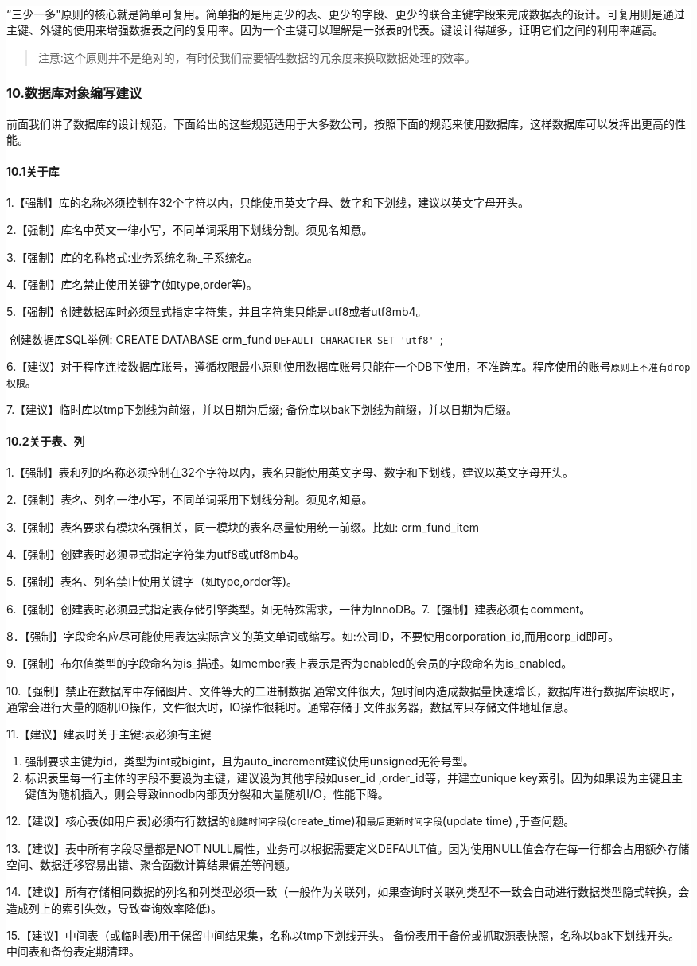 “三少一多"原则的核心就是简单可复用。简单指的是用更少的表、更少的字段、更少的联合主键字段来完成数据表的设计。可复用则是通过主键、外键的使用来增强数据表之间的复用率。因为一个主键可以理解是一张表的代表。键设计得越多，证明它们之间的利用率越高。

> 注意:这个原则并不是绝对的，有时候我们需要牺牲数据的冗余度来换取数据处理的效率。

### 10.数据库对象编写建议

前面我们讲了数据库的设计规范，下面给出的这些规范适用于大多数公司，按照下面的规范来使用数据库，这样数据库可以发挥出更高的性能。

#### 10.1关于库

1.【强制】库的名称必须控制在32个字符以内，只能使用英文字母、数字和下划线，建议以英文字母开头。

2.【强制】库名中英文一律小写，不同单词采用下划线分割。须见名知意。

3.【强制】库的名称格式:业务系统名称_子系统名。

4.【强制】库名禁止使用关键字(如type,order等)。

5.【强制】创建数据库时必须显式指定字符集，并且字符集只能是utf8或者utf8mb4。

​				 创建数据库SQL举例: CREATE DATABASE crm_fund `DEFAULT CHARACTER SET 'utf8' `;

6.【建议】对于程序连接数据库账号，遵循权限最小原则使用数据库账号只能在一个DB下使用，不准跨库。程序使用的账号`原则上不准有drop权限`。

7.【建议】临时库以tmp下划线为前缀，并以日期为后缀;
备份库以bak下划线为前缀，并以日期为后缀。

#### 10.2关于表、列

1.【强制】表和列的名称必须控制在32个字符以内，表名只能使用英文字母、数字和下划线，建议以英文字母开头。

2.【强制】表名、列名一律小写，不同单词采用下划线分割。须见名知意。

3.【强制】表名要求有模块名强相关，同一模块的表名尽量使用统一前缀。比如: crm_fund_item

4.【强制】创建表时必须显式指定字符集为utf8或utf8mb4。

5.【强制】表名、列名禁止使用关键字（如type,order等)。

6.【强制】创建表时必须显式指定表存储引擎类型。如无特殊需求，一律为InnoDB。7.【强制】建表必须有comment。

8．【强制】字段命名应尽可能使用表达实际含义的英文单词或缩写。如:公司ID，不要使用corporation_id,而用corp_id即可。

9.【强制】布尔值类型的字段命名为is_描述。如member表上表示是否为enabled的会员的字段命名为is_enabled。

10.【强制】禁止在数据库中存储图片、文件等大的二进制数据
通常文件很大，短时间内造成数据量快速增长，数据库进行数据库读取时，通常会进行大量的随机IO操作，文件很大时，lO操作很耗时。通常存储于文件服务器，数据库只存储文件地址信息。

11.【建议】建表时关于主键:表必须有主键

1. 强制要求主键为id，类型为int或bigint，且为auto_increment建议使用unsigned无符号型。
2. 标识表里每一行主体的字段不要设为主键，建议设为其他字段如user_id ,order_id等，并建立unique key索引。因为如果设为主键且主键值为随机插入，则会导致innodb内部页分裂和大量随机I/O，性能下降。

12.【建议】核心表(如用户表)必须有行数据的`创建时间字段`(create_time)和`最后更新时间字段`(update time) ,于查问题。

13.【建议】表中所有字段尽量都是NOT NULL属性，业务可以根据需要定义DEFAULT值。因为使用NULL值会存在每一行都会占用额外存储空间、数据迁移容易出错、聚合函数计算结果偏差等问题。

14.【建议】所有存储相同数据的列名和列类型必须一致（一般作为关联列，如果查询时关联列类型不一致会自动进行数据类型隐式转换，会造成列上的索引失效，导致查询效率降低)。

15.【建议】中间表（或临时表)用于保留中间结果集，名称以tmp下划线开头。
备份表用于备份或抓取源表快照，名称以bak下划线开头。中间表和备份表定期清理。
